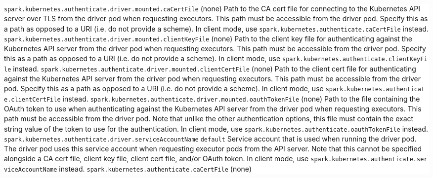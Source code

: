   </td>
</tr>
<tr>
  <td><code>spark.kubernetes.authenticate.driver.mounted.caCertFile</code></td>
  <td>(none)</td>
  <td>
    Path to the CA cert file for connecting to the Kubernetes API server over TLS from the driver pod when requesting
    executors. This path must be accessible from the driver pod.
    Specify this as a path as opposed to a URI (i.e. do not provide a scheme). In client mode, use
    <code>spark.kubernetes.authenticate.caCertFile</code> instead.
  </td>
</tr>
<tr>
  <td><code>spark.kubernetes.authenticate.driver.mounted.clientKeyFile</code></td>
  <td>(none)</td>
  <td>
    Path to the client key file for authenticating against the Kubernetes API server from the driver pod when requesting
    executors. This path must be accessible from the driver pod.
    Specify this as a path as opposed to a URI (i.e. do not provide a scheme). In client mode, use
    <code>spark.kubernetes.authenticate.clientKeyFile</code> instead.
  </td>
</tr>
<tr>
  <td><code>spark.kubernetes.authenticate.driver.mounted.clientCertFile</code></td>
  <td>(none)</td>
  <td>
    Path to the client cert file for authenticating against the Kubernetes API server from the driver pod when
    requesting executors. This path must be accessible from the driver pod.
    Specify this as a path as opposed to a URI (i.e. do not provide a scheme). In client mode, use
    <code>spark.kubernetes.authenticate.clientCertFile</code> instead.
  </td>
</tr>
<tr>
  <td><code>spark.kubernetes.authenticate.driver.mounted.oauthTokenFile</code></td>
  <td>(none)</td>
  <td>
    Path to the file containing the OAuth token to use when authenticating against the Kubernetes API server from the driver pod when
    requesting executors. This path must be accessible from the driver pod.
    Note that unlike the other authentication options, this file must contain the exact string value of the token to use
    for the authentication. In client mode, use <code>spark.kubernetes.authenticate.oauthTokenFile</code> instead.
  </td>
</tr>
<tr>
  <td><code>spark.kubernetes.authenticate.driver.serviceAccountName</code></td>
  <td><code>default</code></td>
  <td>
    Service account that is used when running the driver pod. The driver pod uses this service account when requesting
    executor pods from the API server. Note that this cannot be specified alongside a CA cert file, client key file,
    client cert file, and/or OAuth token. In client mode, use <code>spark.kubernetes.authenticate.serviceAccountName</code> instead.
  </td>
</tr>
<tr>
  <td><code>spark.kubernetes.authenticate.caCertFile</code></td>
  <td>(none)</td>
  <td>